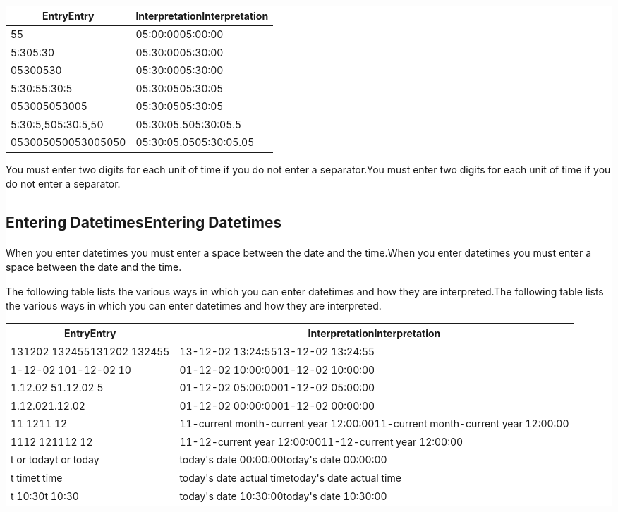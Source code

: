 |<span data-ttu-id="d9532-163">Entry</span><span class="sxs-lookup"><span data-stu-id="d9532-163">Entry</span></span>|<span data-ttu-id="d9532-164">Interpretation</span><span class="sxs-lookup"><span data-stu-id="d9532-164">Interpretation</span></span>|  
|---------------|------------------------|  
|<span data-ttu-id="d9532-165">5</span><span class="sxs-lookup"><span data-stu-id="d9532-165">5</span></span>|<span data-ttu-id="d9532-166">05:00:00</span><span class="sxs-lookup"><span data-stu-id="d9532-166">05:00:00</span></span>|  
|<span data-ttu-id="d9532-167">5:30</span><span class="sxs-lookup"><span data-stu-id="d9532-167">5:30</span></span>|<span data-ttu-id="d9532-168">05:30:00</span><span class="sxs-lookup"><span data-stu-id="d9532-168">05:30:00</span></span>|  
|<span data-ttu-id="d9532-169">0530</span><span class="sxs-lookup"><span data-stu-id="d9532-169">0530</span></span>|<span data-ttu-id="d9532-170">05:30:00</span><span class="sxs-lookup"><span data-stu-id="d9532-170">05:30:00</span></span>|  
|<span data-ttu-id="d9532-171">5:30:5</span><span class="sxs-lookup"><span data-stu-id="d9532-171">5:30:5</span></span>|<span data-ttu-id="d9532-172">05:30:05</span><span class="sxs-lookup"><span data-stu-id="d9532-172">05:30:05</span></span>|  
|<span data-ttu-id="d9532-173">053005</span><span class="sxs-lookup"><span data-stu-id="d9532-173">053005</span></span>|<span data-ttu-id="d9532-174">05:30:05</span><span class="sxs-lookup"><span data-stu-id="d9532-174">05:30:05</span></span>|  
|<span data-ttu-id="d9532-175">5:30:5,50</span><span class="sxs-lookup"><span data-stu-id="d9532-175">5:30:5,50</span></span>|<span data-ttu-id="d9532-176">05:30:05.5</span><span class="sxs-lookup"><span data-stu-id="d9532-176">05:30:05.5</span></span>|  
|<span data-ttu-id="d9532-177">053005050</span><span class="sxs-lookup"><span data-stu-id="d9532-177">053005050</span></span>|<span data-ttu-id="d9532-178">05:30:05.05</span><span class="sxs-lookup"><span data-stu-id="d9532-178">05:30:05.05</span></span>|  

 <span data-ttu-id="d9532-179">You must enter two digits for each unit of time if you do not enter a separator.</span><span class="sxs-lookup"><span data-stu-id="d9532-179">You must enter two digits for each unit of time if you do not enter a separator.</span></span>  

## <a name="entering-datetimes"></a><span data-ttu-id="d9532-180">Entering Datetimes</span><span class="sxs-lookup"><span data-stu-id="d9532-180">Entering Datetimes</span></span>  
 <span data-ttu-id="d9532-181">When you enter datetimes you must enter a space between the date and the time.</span><span class="sxs-lookup"><span data-stu-id="d9532-181">When you enter datetimes you must enter a space between the date and the time.</span></span>  

 <span data-ttu-id="d9532-182">The following table lists the various ways in which you can enter datetimes and how they are interpreted.</span><span class="sxs-lookup"><span data-stu-id="d9532-182">The following table lists the various ways in which you can enter datetimes and how they are interpreted.</span></span>  

|<span data-ttu-id="d9532-183">Entry</span><span class="sxs-lookup"><span data-stu-id="d9532-183">Entry</span></span>|<span data-ttu-id="d9532-184">Interpretation</span><span class="sxs-lookup"><span data-stu-id="d9532-184">Interpretation</span></span>|  
|---------------|------------------------|  
|<span data-ttu-id="d9532-185">131202 132455</span><span class="sxs-lookup"><span data-stu-id="d9532-185">131202 132455</span></span>|<span data-ttu-id="d9532-186">13-12-02 13:24:55</span><span class="sxs-lookup"><span data-stu-id="d9532-186">13-12-02 13:24:55</span></span>|  
|<span data-ttu-id="d9532-187">1-12-02 10</span><span class="sxs-lookup"><span data-stu-id="d9532-187">1-12-02 10</span></span>|<span data-ttu-id="d9532-188">01-12-02 10:00:00</span><span class="sxs-lookup"><span data-stu-id="d9532-188">01-12-02 10:00:00</span></span>|  
|<span data-ttu-id="d9532-189">1.12.02 5</span><span class="sxs-lookup"><span data-stu-id="d9532-189">1.12.02 5</span></span>|<span data-ttu-id="d9532-190">01-12-02 05:00:00</span><span class="sxs-lookup"><span data-stu-id="d9532-190">01-12-02 05:00:00</span></span>|  
|<span data-ttu-id="d9532-191">1.12.02</span><span class="sxs-lookup"><span data-stu-id="d9532-191">1.12.02</span></span>|<span data-ttu-id="d9532-192">01-12-02 00:00:00</span><span class="sxs-lookup"><span data-stu-id="d9532-192">01-12-02 00:00:00</span></span>|  
|<span data-ttu-id="d9532-193">11 12</span><span class="sxs-lookup"><span data-stu-id="d9532-193">11 12</span></span>|<span data-ttu-id="d9532-194">11-current month-current year 12:00:00</span><span class="sxs-lookup"><span data-stu-id="d9532-194">11-current month-current year 12:00:00</span></span>|  
|<span data-ttu-id="d9532-195">1112 12</span><span class="sxs-lookup"><span data-stu-id="d9532-195">1112 12</span></span>|<span data-ttu-id="d9532-196">11-12-current year 12:00:00</span><span class="sxs-lookup"><span data-stu-id="d9532-196">11-12-current year 12:00:00</span></span>|  
|<span data-ttu-id="d9532-197">t or today</span><span class="sxs-lookup"><span data-stu-id="d9532-197">t or today</span></span>|<span data-ttu-id="d9532-198">today's date 00:00:00</span><span class="sxs-lookup"><span data-stu-id="d9532-198">today's date 00:00:00</span></span>|  
|<span data-ttu-id="d9532-199">t time</span><span class="sxs-lookup"><span data-stu-id="d9532-199">t time</span></span>|<span data-ttu-id="d9532-200">today's date actual time</span><span class="sxs-lookup"><span data-stu-id="d9532-200">today's date actual time</span></span>|  
|<span data-ttu-id="d9532-201">t 10:30</span><span class="sxs-lookup"><span data-stu-id="d9532-201">t 10:30</span></span>|<span data-ttu-id="d9532-202">today's date 10:30:00</span><span class="sxs-lookup"><span data-stu-id="d9532-202">today's date 10:30:00</span></span>|  